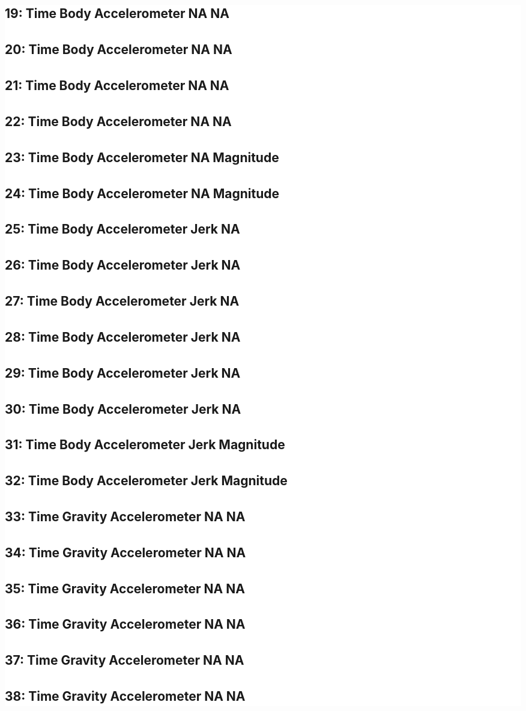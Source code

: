 ## 19:       Time             Body  Accelerometer       NA            NA
## 20:       Time             Body  Accelerometer       NA            NA
## 21:       Time             Body  Accelerometer       NA            NA
## 22:       Time             Body  Accelerometer       NA            NA
## 23:       Time             Body  Accelerometer       NA     Magnitude
## 24:       Time             Body  Accelerometer       NA     Magnitude
## 25:       Time             Body  Accelerometer     Jerk            NA
## 26:       Time             Body  Accelerometer     Jerk            NA
## 27:       Time             Body  Accelerometer     Jerk            NA
## 28:       Time             Body  Accelerometer     Jerk            NA
## 29:       Time             Body  Accelerometer     Jerk            NA
## 30:       Time             Body  Accelerometer     Jerk            NA
## 31:       Time             Body  Accelerometer     Jerk     Magnitude
## 32:       Time             Body  Accelerometer     Jerk     Magnitude
## 33:       Time          Gravity  Accelerometer       NA            NA
## 34:       Time          Gravity  Accelerometer       NA            NA
## 35:       Time          Gravity  Accelerometer       NA            NA
## 36:       Time          Gravity  Accelerometer       NA            NA
## 37:       Time          Gravity  Accelerometer       NA            NA
## 38:       Time          Gravity  Accelerometer       NA            NA